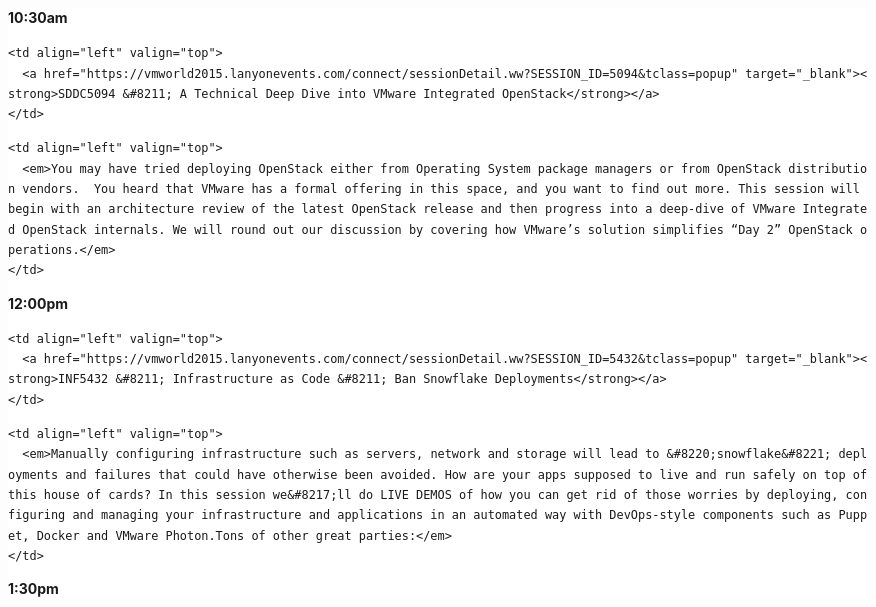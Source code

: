   <tr bgcolor="#B89FFF">
    <td align="left" valign="top">
      <strong>10:30am</strong>
    </td>
    
    <td align="left" valign="top">
      <a href="https://vmworld2015.lanyonevents.com/connect/sessionDetail.ww?SESSION_ID=5094&tclass=popup" target="_blank"><strong>SDDC5094 &#8211; A Technical Deep Dive into VMware Integrated OpenStack</strong></a>
    </td>
  </tr>
  
  <tr>
    <td align="left" valign="top">
    </td>
    
    <td align="left" valign="top">
      <em>You may have tried deploying OpenStack either from Operating System package managers or from OpenStack distribution vendors.  You heard that VMware has a formal offering in this space, and you want to find out more. This session will begin with an architecture review of the latest OpenStack release and then progress into a deep-dive of VMware Integrated OpenStack internals. We will round out our discussion by covering how VMware’s solution simplifies “Day 2” OpenStack operations.</em>
    </td>
  </tr>
  
  <tr bgcolor="#B89FFF">
    <td align="left" valign="top">
      <strong>12:00pm</strong>
    </td>
    
    <td align="left" valign="top">
      <a href="https://vmworld2015.lanyonevents.com/connect/sessionDetail.ww?SESSION_ID=5432&tclass=popup" target="_blank"><strong>INF5432 &#8211; Infrastructure as Code &#8211; Ban Snowflake Deployments</strong></a>
    </td>
  </tr>
  
  <tr>
    <td align="left" valign="top">
    </td>
    
    <td align="left" valign="top">
      <em>Manually configuring infrastructure such as servers, network and storage will lead to &#8220;snowflake&#8221; deployments and failures that could have otherwise been avoided. How are your apps supposed to live and run safely on top of this house of cards? In this session we&#8217;ll do LIVE DEMOS of how you can get rid of those worries by deploying, configuring and managing your infrastructure and applications in an automated way with DevOps-style components such as Puppet, Docker and VMware Photon.Tons of other great parties:</em>
    </td>
  </tr>
  
  <tr bgcolor="#B89FFF">
    <td align="left" valign="top">
      <strong>1:30pm</strong>
    </td>
    